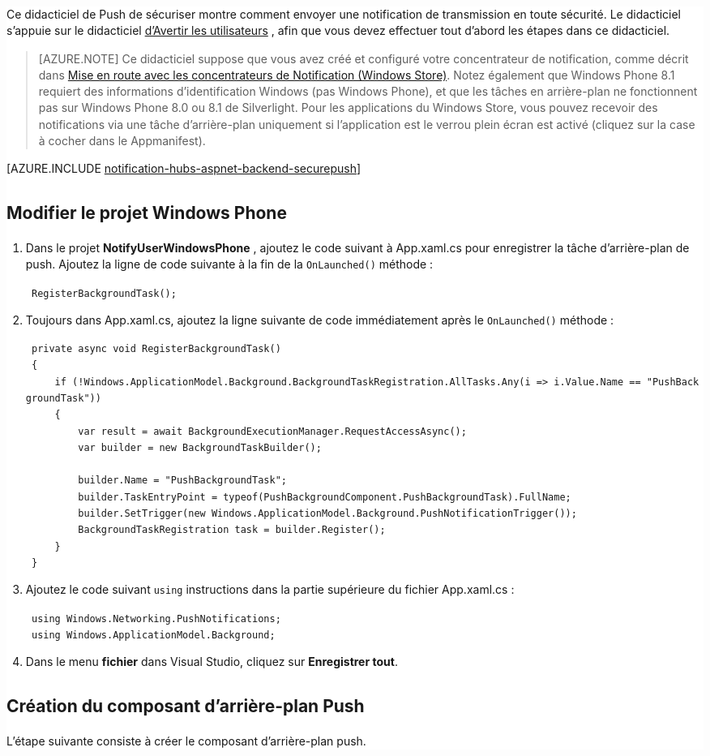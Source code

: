 Ce didacticiel de Push de sécuriser montre comment envoyer une notification de transmission en toute sécurité. Le didacticiel s’appuie sur le didacticiel [d’Avertir les utilisateurs](notification-hubs-aspnet-backend-windows-dotnet-wns-notification.md) , afin que vous devez effectuer tout d’abord les étapes dans ce didacticiel.

> [AZURE.NOTE] Ce didacticiel suppose que vous avez créé et configuré votre concentrateur de notification, comme décrit dans [Mise en route avec les concentrateurs de Notification (Windows Store)](notification-hubs-windows-store-dotnet-get-started-wns-push-notification.md).
Notez également que Windows Phone 8.1 requiert des informations d’identification Windows (pas Windows Phone), et que les tâches en arrière-plan ne fonctionnent pas sur Windows Phone 8.0 ou 8.1 de Silverlight. Pour les applications du Windows Store, vous pouvez recevoir des notifications via une tâche d’arrière-plan uniquement si l’application est le verrou plein écran est activé (cliquez sur la case à cocher dans le Appmanifest).

[AZURE.INCLUDE [notification-hubs-aspnet-backend-securepush](../../includes/notification-hubs-aspnet-backend-securepush.md)]

## <a name="modify-the-windows-phone-project"></a>Modifier le projet Windows Phone

1. Dans le projet **NotifyUserWindowsPhone** , ajoutez le code suivant à App.xaml.cs pour enregistrer la tâche d’arrière-plan de push. Ajoutez la ligne de code suivante à la fin de la `OnLaunched()` méthode :

        RegisterBackgroundTask();

2. Toujours dans App.xaml.cs, ajoutez la ligne suivante de code immédiatement après le `OnLaunched()` méthode :

        private async void RegisterBackgroundTask()
        {
            if (!Windows.ApplicationModel.Background.BackgroundTaskRegistration.AllTasks.Any(i => i.Value.Name == "PushBackgroundTask"))
            {
                var result = await BackgroundExecutionManager.RequestAccessAsync();
                var builder = new BackgroundTaskBuilder();

                builder.Name = "PushBackgroundTask";
                builder.TaskEntryPoint = typeof(PushBackgroundComponent.PushBackgroundTask).FullName;
                builder.SetTrigger(new Windows.ApplicationModel.Background.PushNotificationTrigger());
                BackgroundTaskRegistration task = builder.Register();
            }
        }

3. Ajoutez le code suivant `using` instructions dans la partie supérieure du fichier App.xaml.cs :

        using Windows.Networking.PushNotifications;
        using Windows.ApplicationModel.Background;

4. Dans le menu **fichier** dans Visual Studio, cliquez sur **Enregistrer tout**.

## <a name="create-the-push-background-component"></a>Création du composant d’arrière-plan Push

L’étape suivante consiste à créer le composant d’arrière-plan push.


[3]: ./media/notification-hubs-aspnet-backend-windows-dotnet-secure-push/notification-hubs-secure-push3.png
[12]: ./media/notification-hubs-aspnet-backend-windows-dotnet-secure-push/notification-hubs-secure-push12.png
[13]: ./media/notification-hubs-aspnet-backend-windows-dotnet-secure-push/notification-hubs-secure-push13.png